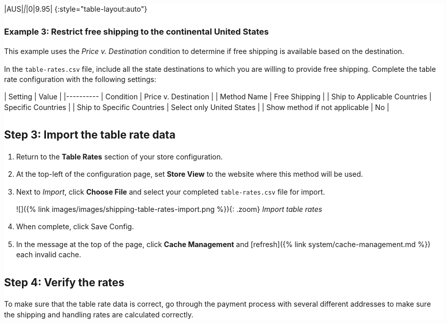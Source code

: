 |AUS|*|*|0|9.95|
{:style="table-layout:auto"}

### Example 3: Restrict free shipping to the continental United States

This example uses the _Price v. Destination_ condition to determine if free shipping is available based on the destination.

In the `table-rates.csv` file, include all the state destinations to which you are willing to provide free shipping. Complete the table rate configuration with the following settings:

   | Setting | Value |
   |----------
   | Condition | Price v. Destination |
   | Method Name | Free Shipping |
   | Ship to Applicable Countries | Specific Countries |
   | Ship to Specific Countries | Select only United States |
   | Show method if not applicable | No |

## Step 3: Import the table rate data

1. Return to the **Table Rates** section of your store configuration.

1. At the top-left of the configuration page, set **Store View** to the website where this method will be used.

1. Next to _Import_, click **Choose File** and select your completed `table-rates.csv` file for import.

   ![]({% link images/images/shipping-table-rates-import.png %}){: .zoom}
   _Import table rates_

1. When complete, click <span class="btn">Save Config</span>.

1. In the message at the top of the page, click **Cache Management** and [refresh]({% link system/cache-management.md %}) each invalid cache.

## Step 4: Verify the rates

To make sure that the table rate data is correct, go through the payment process with several different addresses to make sure the shipping and handling rates are calculated correctly.

[1]: https://en.wikipedia.org/wiki/ISO_3166-1_alpha-3
